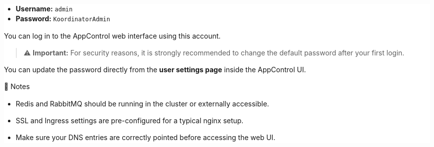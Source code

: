 -   **Username:** `admin`
-   **Password:** `KoordinatorAdmin`

You can log in to the AppControl web interface using this account.

> ⚠️ **Important:** For security reasons, it is strongly recommended to change the default password after your first login.

You can update the password directly from the **user settings page** inside the AppControl UI.

📎 Notes

-   Redis and RabbitMQ should be running in the cluster or externally accessible.

-   SSL and Ingress settings are pre-configured for a typical nginx setup.

-   Make sure your DNS entries are correctly pointed before accessing the web UI.
